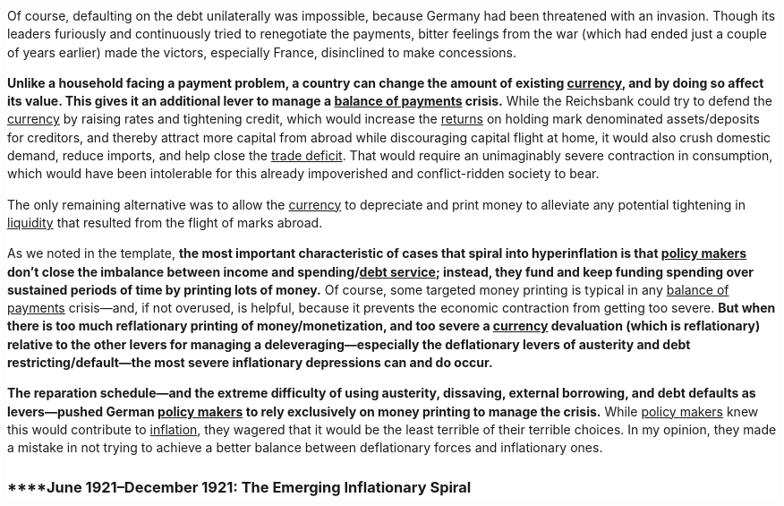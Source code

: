 Of course,  defaulting on the debt unilaterally was impossible,  because Germany had been threatened with an invasion. Though its leaders furiously and continuously tried to renegotiate the payments,  bitter feelings from the war \(which had ended just a couple of years earlier\) made the victors,  especially France,  disinclined to make concessions.

**Unlike a household facing a payment problem,  a country can change the amount of existing [currency](../../../Financial%20Instruments/Lecture%20Notes-%20Financial%20Instruments/Teaching%20Note%201-%20Forward%20Rates%20Agreement/Forwards%20and%20Futures%20Notes.md),  and by doing so affect its value. This gives it an additional lever to manage a [balance of payments](../../The%20Balance%20of%20Payments.md) crisis.** While the Reichsbank could try to defend the [currency](../../../Financial%20Instruments/Lecture%20Notes-%20Financial%20Instruments/Teaching%20Note%201-%20Forward%20Rates%20Agreement/Forwards%20and%20Futures%20Notes.md) by raising rates and tightening credit,  which would increase the [returns](../../../Financial%20Markets/Financial%20Asset%20Pricing%20Theory%20Overview/Chapter%203%20-%20%20Assets,%20Portfolios,%20and%20Arbitrage/Assets.md) on holding mark denominated assets/deposits for creditors,  and thereby attract more capital from abroad while discouraging capital flight at home,  it would also crush domestic demand,  reduce imports,  and help close the [trade deficit](../../Globalization/Chapter%2014-%20Capital%20Flows%20and%20the%20Current%20Account.md). That would require an unimaginably severe contraction in consumption,  which would have been intolerable for this already impoverished and conflict-ridden society to bear.

The only remaining alternative was to allow the [currency](../../../Financial%20Instruments/Lecture%20Notes-%20Financial%20Instruments/Teaching%20Note%201-%20Forward%20Rates%20Agreement/Forwards%20and%20Futures%20Notes.md) to depreciate and print money to alleviate any potential tightening in [liquidity](../../../Financial%20Markets%20and%20Institutions/III.%20Liquidity%20of%20Assets/Class%205-%20Private%20Information,%20Liquidity,%20and%20Securitization/Class%20Note%2010%20Liquidity%20and%20Class%20Note%2010%20Liquidity%20and%20Liquidity%20Managementliquidity%20management.md) that resulted from the flight of marks abroad.

As we noted in the template,  **the most important characteristic of cases that spiral into hyperinflation is that [policy makers](Inflationary%20Depressions%20and%20Currency%20Crises.md) don’t close the imbalance between income and spending/[debt service](../../../Financial%20Engineering/Notes%20on%20Currency%20Swaps.md); instead,  they fund and keep funding spending over sustained periods of time by printing lots of money.** Of course,  some targeted money printing is typical in any [balance of payments](../../The%20Balance%20of%20Payments.md) crisis—and,  if not overused,  is helpful,  because it prevents the economic contraction from getting too severe. **But when there is too much reflationary printing of money/monetization,  and too severe a [currency](../../../Financial%20Instruments/Lecture%20Notes-%20Financial%20Instruments/Teaching%20Note%201-%20Forward%20Rates%20Agreement/Forwards%20and%20Futures%20Notes.md) devaluation \(which is reflationary\) relative to the other levers for managing a deleveraging—especially the deflationary levers of austerity and debt restricting/default—the most severe inflationary depressions can and do occur.**

**The reparation schedule—and the extreme difficulty of using austerity,  dissaving,  external borrowing,  and debt defaults as levers—pushed German [policy makers](Inflationary%20Depressions%20and%20Currency%20Crises.md) to rely exclusively on money printing to manage the crisis.** While [policy makers](Inflationary%20Depressions%20and%20Currency%20Crises.md) knew this would contribute to [inflation](../Principles%20For%20Navigating%20Big%20Debt%20Cycles/Part%20II%20Detailed%20Case%20Studies/German%20Debt%20Crisis%20andHyperinflation%20(1918–1924)/War%20Economies%20and%20Hyperinflation.md),  they wagered that it would be the least terrible of their terrible choices. In my opinion,  they made a mistake in not trying to achieve a better balance between deflationary forces and inflationary ones.

### ****June 1921–December 1921: The Emerging Inflationary Spiral
